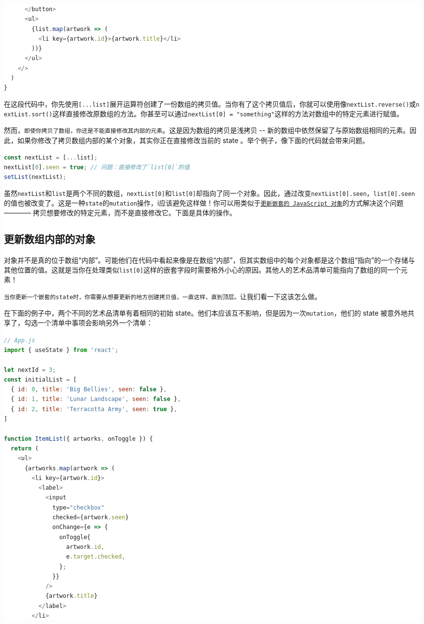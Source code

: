 ```js
      </button>
      <ul>
        {list.map(artwork => (
          <li key={artwork.id}>{artwork.title}</li>
        ))}
      </ul>
    </>
  )
}
```

在这段代码中，你先使用`[...list]`展开运算符创建了一份数组的拷贝值。当你有了这个拷贝值后，你就可以使用像`nextList.reverse()`或`nextList.sort()`这样直接修改原数组的方法。你甚至可以通过`nextList[0] = "something"`这样的方法对数组中的特定元素进行赋值。

然而，`即使你拷贝了数组，你还是不能直接修改其内部的元素`。这是因为数组的拷贝是浅拷贝 -- 新的数组中依然保留了与原始数组相同的元素。因此，如果你修改了拷贝数组内部的某个对象，其实你正在直接修改当前的 state 。举个例子，像下面的代码就会带来问题。

```js
const nextList = [...list];
nextList[0].seen = true; // 问题：直接修改了`list[0]`的值
setList(nextList);
```
虽然`nextList`和`list`是两个不同的数组，`nextList[0]`和`list[0]`却指向了同一个对象。因此，通过改变`nextList[0].seen`，`list[0].seen`的值也被改变了。这是一种`state`的`mutation`操作，i应该避免这样做！你可以用类似于[`更新嵌套的 JavaScript 对象`](https://zh-hans.react.dev/learn/updating-objects-in-state#updating-a-nested-object)的方式解决这个问题 ———— 拷贝想要修改的特定元素，而不是直接修改它。下面是具体的操作。

## 更新数组内部的对象

对象并不是真的位于数组“内部”。可能他们在代码中看起来像是在数组“内部”，但其实数组中的每个对象都是这个数组“指向”的一个存储与其他位置的值。这就是当你在处理类似`list[0]`这样的嵌套字段时需要格外小心的原因。其他人的艺术品清单可能指向了数组的同一个元素！

`当你更新一个嵌套的state时，你需要从想要更新的地方创建拷贝值，一直这样，直到顶层。`让我们看一下这该怎么做。

在下面的例子中，两个不同的艺术品清单有着相同的初始 state。他们本应该互不影响，但是因为一次`mutation`，他们的 state 被意外地共享了，勾选一个清单中事项会影响另外一个清单：

```js
// App.js
import { useState } from 'react';

let nextId = 3;
const initialList = [
  { id: 0, title: 'Big Bellies', seen: false },
  { id: 1, title: 'Lunar Landscape', seen: false },
  { id: 2, title: 'Terracotta Army', seen: true },
]

function ItemList({ artworks, onToggle }) {
  return (
    <ul>
      {artworks.map(artwork => (
        <li key={artwork.id}>
          <label>
            <input
              type="checkbox"
              checked={artwork.seen}
              onChange={e => {
                onToggle{
                  artwork.id,
                  e.target.checked,
                };
              }}
            />
            {artwork.title}
          </label>
        </li>
```